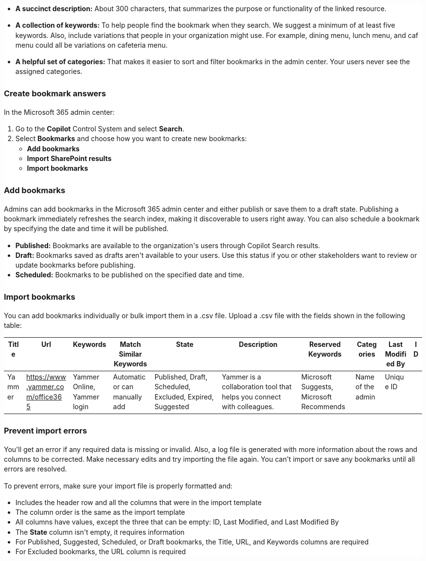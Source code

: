 - **A succinct description:** About 300 characters, that summarizes the purpose or functionality of the linked resource.

- **A collection of keywords:** To help people find the bookmark when they search. We suggest a minimum of at least five keywords. Also, include variations that people in your organization might use. For example, dining menu, lunch menu, and caf menu could all be variations on cafeteria menu.

- **A helpful set of categories:** That makes it easier to sort and filter bookmarks in the admin center. Your users never see the assigned categories.

### Create bookmark answers

In the Microsoft 365 admin center:

1. Go to the **Copilot** Control System and select **Search**.
2. Select **Bookmarks** and choose how you want to create new bookmarks:
    - **Add bookmarks**
    - **Import SharePoint results**
    - **Import bookmarks**

### Add bookmarks

Admins can add bookmarks in the Microsoft 365 admin center and either publish or save them to a draft state. Publishing a bookmark immediately refreshes the search index, making it discoverable to users right away. You can also schedule a bookmark by specifying the date and time it will be published.

- **Published:** Bookmarks are available to the organization's users through Copilot Search results.
- **Draft:** Bookmarks saved as drafts aren't available to your users. Use this status if you or other stakeholders want to review or update bookmarks before publishing.
- **Scheduled:** Bookmarks to be published on the specified date and time.

### Import bookmarks

You can add bookmarks individually or bulk import them in a .csv file. Upload a .csv file with the fields shown in the following table:

| Title  | Url                              | Keywords                       | Match Similar Keywords        | State                                                     | Description                                              | Reserved Keywords                        | Categories                     | Last Modified By | ID  |
|--------|----------------------------------|--------------------------------|-------------------------------|-----------------------------------------------------------|----------------------------------------------------------|------------------------------------------|--------------------------------|------------------|-----|
| Yammer | https://www.yammer.com/office365 | Yammer Online, Yammer login | Automatic or can manually add | Published, Draft, Scheduled, Excluded, Expired, Suggested | Yammer is a collaboration tool that helps you connect with colleagues. | Microsoft Suggests, Microsoft Recommends | Name of the admin | Unique ID        |     |

### Prevent import errors

You'll get an error if any required data is missing or invalid. Also, a log file is generated with more information about the rows and columns to be corrected. Make necessary edits and try importing the file again. You can't import or save any bookmarks until all errors are resolved.

To prevent errors, make sure your import file is properly formatted and:

- Includes the header row and all the columns that were in the import template
- The column order is the same as the import template
- All columns have values, except the three that can be empty: ID, Last Modified, and Last Modified By
- The **State** column isn't empty, it requires information
- For Published, Suggested, Scheduled, or Draft bookmarks, the Title, URL, and Keywords columns are required
- For Excluded bookmarks, the URL column is required
